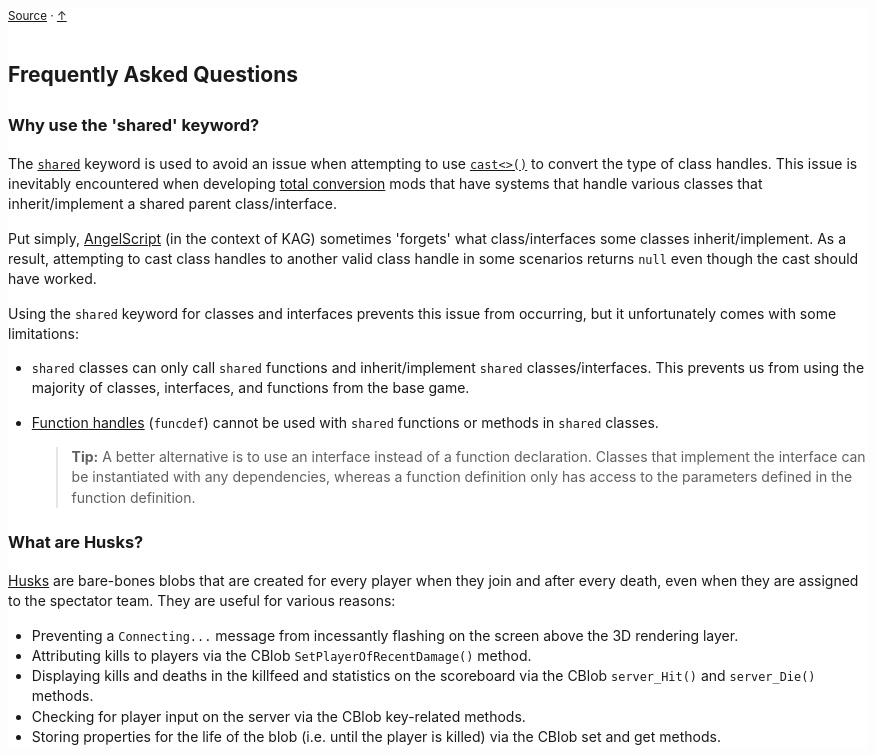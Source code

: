 <sup>[Source](/Easy3D/Animations/Trim.as) · [↑](#table-of-contents)</sup>

## Frequently Asked Questions

### Why use the 'shared' keyword?

The [`shared`](https://www.angelcode.com/angelscript/sdk/docs/manual/doc_script_shared.html) keyword is used to avoid an issue when attempting to use [`cast<>()`](https://www.angelcode.com/angelscript/sdk/docs/manual/doc_expressions.html#conversion) to convert the type of class handles. This issue is inevitably encountered when developing [total conversion](https://en.wikipedia.org/wiki/Video_game_modding#Total_conversion) mods that have systems that handle various classes that inherit/implement a shared parent class/interface.

Put simply, [AngelScript](https://www.angelcode.com/angelscript/) (in the context of KAG) sometimes 'forgets' what class/interfaces some classes inherit/implement. As a result, attempting to cast class handles to another valid class handle in some scenarios returns `null` even though the cast should have worked.

Using the `shared` keyword for classes and interfaces prevents this issue from occurring, but it unfortunately comes with some limitations:

- `shared` classes can only call `shared` functions and inherit/implement `shared` classes/interfaces. This prevents us from using the majority of classes, interfaces, and functions from the base game.
- [Function handles](https://www.angelcode.com/angelscript/sdk/docs/manual/doc_datatypes_funcptr.html) (`funcdef`) cannot be used with `shared` functions or methods in `shared` classes.

  > **Tip:** A better alternative is to use an interface instead of a function declaration. Classes that implement the interface can be instantiated with any dependencies, whereas a function definition only has access to the parameters defined in the function definition.

### What are Husks?

[Husks](/Easy3D/Husk/) are bare-bones blobs that are created for every player when they join and after every death, even when they are assigned to the spectator team. They are useful for various reasons:

- Preventing a `Connecting...` message from incessantly flashing on the screen above the 3D rendering layer.
- Attributing kills to players via the CBlob `SetPlayerOfRecentDamage()` method.
- Displaying kills and deaths in the killfeed and statistics on the scoreboard via the CBlob `server_Hit()` and `server_Die()` methods.
- Checking for player input on the server via the CBlob key-related methods.
- Storing properties for the life of the blob (i.e. until the player is killed) via the CBlob set and get methods.
